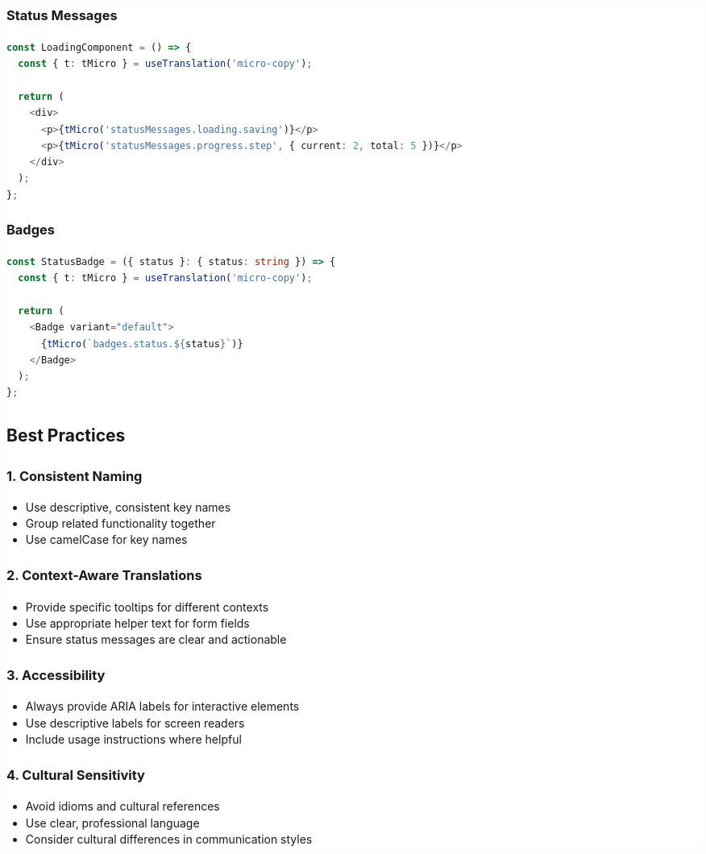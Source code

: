 ### Status Messages

```typescript
const LoadingComponent = () => {
  const { t: tMicro } = useTranslation('micro-copy');
  
  return (
    <div>
      <p>{tMicro('statusMessages.loading.saving')}</p>
      <p>{tMicro('statusMessages.progress.step', { current: 2, total: 5 })}</p>
    </div>
  );
};
```

### Badges

```typescript
const StatusBadge = ({ status }: { status: string }) => {
  const { t: tMicro } = useTranslation('micro-copy');
  
  return (
    <Badge variant="default">
      {tMicro(`badges.status.${status}`)}
    </Badge>
  );
};
```

## Best Practices

### 1. Consistent Naming
- Use descriptive, consistent key names
- Group related functionality together
- Use camelCase for key names

### 2. Context-Aware Translations
- Provide specific tooltips for different contexts
- Use appropriate helper text for form fields
- Ensure status messages are clear and actionable

### 3. Accessibility
- Always provide ARIA labels for interactive elements
- Use descriptive labels for screen readers
- Include usage instructions where helpful

### 4. Cultural Sensitivity
- Avoid idioms and cultural references
- Use clear, professional language
- Consider cultural differences in communication styles
